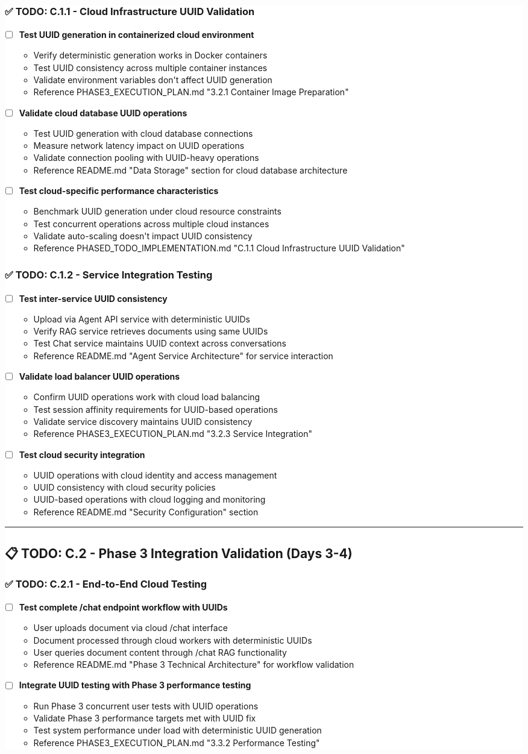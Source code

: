 ### ✅ TODO: C.1.1 - Cloud Infrastructure UUID Validation
- [ ] **Test UUID generation in containerized cloud environment**
  - Verify deterministic generation works in Docker containers
  - Test UUID consistency across multiple container instances
  - Validate environment variables don't affect UUID generation
  - Reference PHASE3_EXECUTION_PLAN.md "3.2.1 Container Image Preparation"

- [ ] **Validate cloud database UUID operations**
  - Test UUID generation with cloud database connections
  - Measure network latency impact on UUID operations
  - Validate connection pooling with UUID-heavy operations
  - Reference README.md "Data Storage" section for cloud database architecture

- [ ] **Test cloud-specific performance characteristics**
  - Benchmark UUID generation under cloud resource constraints
  - Test concurrent operations across multiple cloud instances  
  - Validate auto-scaling doesn't impact UUID consistency
  - Reference PHASED_TODO_IMPLEMENTATION.md "C.1.1 Cloud Infrastructure UUID Validation"

### ✅ TODO: C.1.2 - Service Integration Testing
- [ ] **Test inter-service UUID consistency**
  - Upload via Agent API service with deterministic UUIDs
  - Verify RAG service retrieves documents using same UUIDs
  - Test Chat service maintains UUID context across conversations
  - Reference README.md "Agent Service Architecture" for service interaction

- [ ] **Validate load balancer UUID operations**
  - Confirm UUID operations work with cloud load balancing
  - Test session affinity requirements for UUID-based operations
  - Validate service discovery maintains UUID consistency
  - Reference PHASE3_EXECUTION_PLAN.md "3.2.3 Service Integration"

- [ ] **Test cloud security integration**
  - UUID operations with cloud identity and access management
  - UUID consistency with cloud security policies  
  - UUID-based operations with cloud logging and monitoring
  - Reference README.md "Security Configuration" section

---

## 📋 TODO: C.2 - Phase 3 Integration Validation (Days 3-4)

### ✅ TODO: C.2.1 - End-to-End Cloud Testing
- [ ] **Test complete /chat endpoint workflow with UUIDs**
  - User uploads document via cloud /chat interface
  - Document processed through cloud workers with deterministic UUIDs
  - User queries document content through /chat RAG functionality
  - Reference README.md "Phase 3 Technical Architecture" for workflow validation

- [ ] **Integrate UUID testing with Phase 3 performance testing**
  - Run Phase 3 concurrent user tests with UUID operations
  - Validate Phase 3 performance targets met with UUID fix
  - Test system performance under load with deterministic UUID generation
  - Reference PHASE3_EXECUTION_PLAN.md "3.3.2 Performance Testing"
